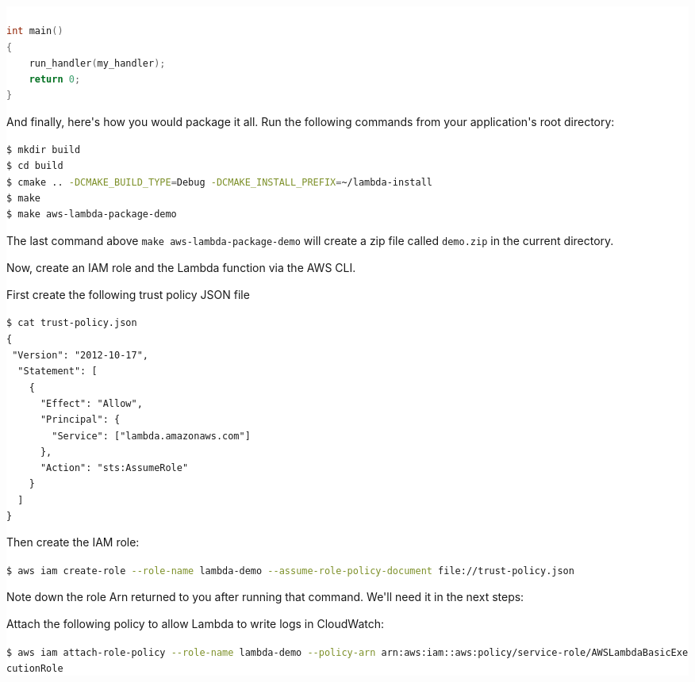 ```cpp

int main()
{
    run_handler(my_handler);
    return 0;
}
```

And finally, here's how you would package it all. Run the following commands from your application's root directory:

```bash
$ mkdir build
$ cd build
$ cmake .. -DCMAKE_BUILD_TYPE=Debug -DCMAKE_INSTALL_PREFIX=~/lambda-install
$ make
$ make aws-lambda-package-demo
```
The last command above `make aws-lambda-package-demo` will create a zip file called `demo.zip` in the current directory.

Now, create an IAM role and the Lambda function via the AWS CLI.

First create the following trust policy JSON file

```
$ cat trust-policy.json
{
 "Version": "2012-10-17",
  "Statement": [
    {
      "Effect": "Allow",
      "Principal": {
        "Service": ["lambda.amazonaws.com"]
      },
      "Action": "sts:AssumeRole"
    }
  ]
}

```
Then create the IAM role:

```bash
$ aws iam create-role --role-name lambda-demo --assume-role-policy-document file://trust-policy.json
```

Note down the role Arn returned to you after running that command. We'll need it in the next steps:

Attach the following policy to allow Lambda to write logs in CloudWatch:
```bash
$ aws iam attach-role-policy --role-name lambda-demo --policy-arn arn:aws:iam::aws:policy/service-role/AWSLambdaBasicExecutionRole
```

